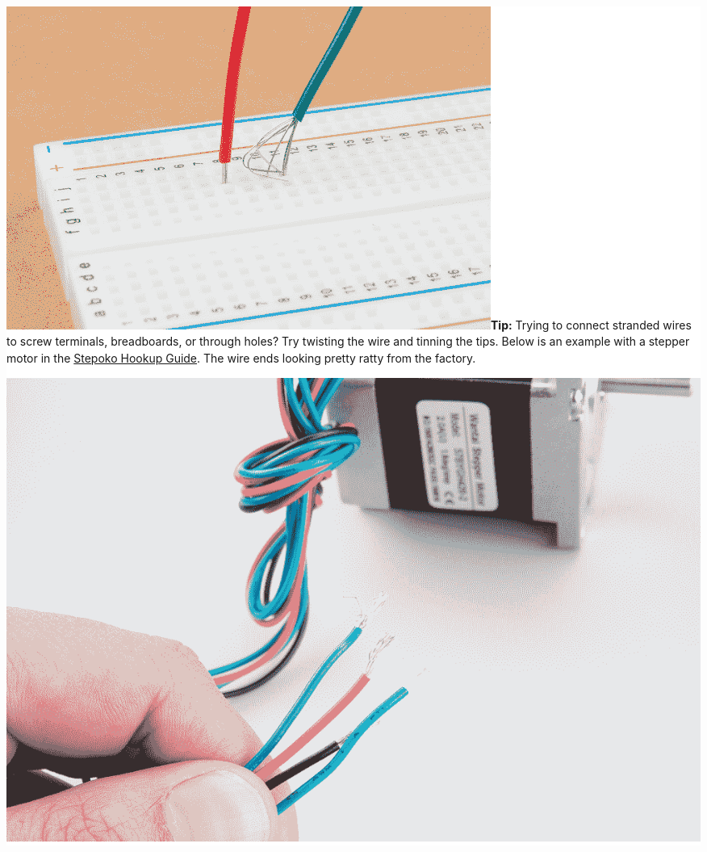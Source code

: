 [![stranded wire partially separated in breadboard](img/0e29d747527b4743f77f1451188b8e04.png)](https://cdn.sparkfun.com/assets/learn_tutorials/4/1/Stranded_Core_Wire_in_BreadBoard.jpg)**Tip:** Trying to connect stranded wires to screw terminals, breadboards, or through holes? Try twisting the wire and tinning the tips. Below is an example with a stepper motor in the [Stepoko Hookup Guide](https://learn.sparkfun.com/tutorials/stepoko-powered-by-grbl-hookup-guide). The wire ends looking pretty ratty from the factory.

[![Exposed Stranded Wires](img/df8a5c387b5608a6cbbe271e7ad837f8.png)](https://cdn.sparkfun.com/assets/learn_tutorials/4/1/4/Stepoko_Tutorial-01_showing_wires.jpg)
